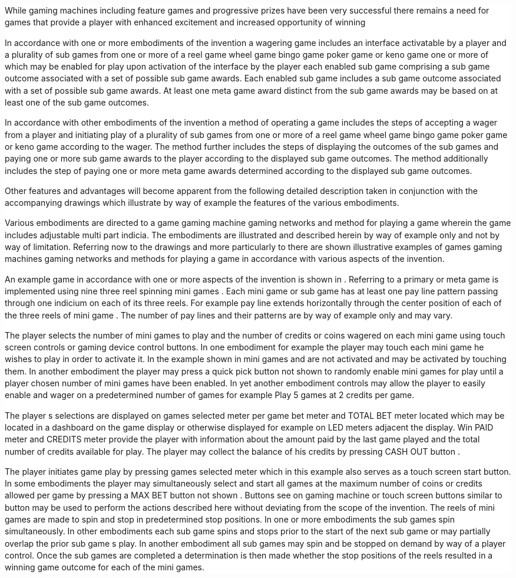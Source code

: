 While gaming machines including feature games and progressive prizes have been very successful there remains a need for games that provide a player with enhanced excitement and increased opportunity of winning

In accordance with one or more embodiments of the invention a wagering game includes an interface activatable by a player and a plurality of sub games from one or more of a reel game wheel game bingo game poker game or keno game one or more of which may be enabled for play upon activation of the interface by the player each enabled sub game comprising a sub game outcome associated with a set of possible sub game awards. Each enabled sub game includes a sub game outcome associated with a set of possible sub game awards. At least one meta game award distinct from the sub game awards may be based on at least one of the sub game outcomes.

In accordance with other embodiments of the invention a method of operating a game includes the steps of accepting a wager from a player and initiating play of a plurality of sub games from one or more of a reel game wheel game bingo game poker game or keno game according to the wager. The method further includes the steps of displaying the outcomes of the sub games and paying one or more sub game awards to the player according to the displayed sub game outcomes. The method additionally includes the step of paying one or more meta game awards determined according to the displayed sub game outcomes.

Other features and advantages will become apparent from the following detailed description taken in conjunction with the accompanying drawings which illustrate by way of example the features of the various embodiments.

Various embodiments are directed to a game gaming machine gaming networks and method for playing a game wherein the game includes adjustable multi part indicia. The embodiments are illustrated and described herein by way of example only and not by way of limitation. Referring now to the drawings and more particularly to there are shown illustrative examples of games gaming machines gaming networks and methods for playing a game in accordance with various aspects of the invention.

An example game in accordance with one or more aspects of the invention is shown in . Referring to a primary or meta game is implemented using nine three reel spinning mini games . Each mini game or sub game has at least one pay line pattern passing through one indicium on each of its three reels. For example pay line extends horizontally through the center position of each of the three reels of mini game . The number of pay lines and their patterns are by way of example only and may vary.

The player selects the number of mini games to play and the number of credits or coins wagered on each mini game using touch screen controls or gaming device control buttons. In one embodiment for example the player may touch each mini game he wishes to play in order to activate it. In the example shown in mini games and are not activated and may be activated by touching them. In another embodiment the player may press a quick pick button not shown to randomly enable mini games for play until a player chosen number of mini games have been enabled. In yet another embodiment controls may allow the player to easily enable and wager on a predetermined number of games for example Play 5 games at 2 credits per game. 

The player s selections are displayed on games selected meter per game bet meter and TOTAL BET meter located which may be located in a dashboard on the game display or otherwise displayed for example on LED meters adjacent the display. Win PAID meter and CREDITS meter provide the player with information about the amount paid by the last game played and the total number of credits available for play. The player may collect the balance of his credits by pressing CASH OUT button .

The player initiates game play by pressing games selected meter which in this example also serves as a touch screen start button. In some embodiments the player may simultaneously select and start all games at the maximum number of coins or credits allowed per game by pressing a MAX BET button not shown . Buttons see on gaming machine or touch screen buttons similar to button may be used to perform the actions described here without deviating from the scope of the invention. The reels of mini games are made to spin and stop in predetermined stop positions. In one or more embodiments the sub games spin simultaneously. In other embodiments each sub game spins and stops prior to the start of the next sub game or may partially overlap the prior sub game s play. In another embodiment all sub games may spin and be stopped on demand by way of a player control. Once the sub games are completed a determination is then made whether the stop positions of the reels resulted in a winning game outcome for each of the mini games.
